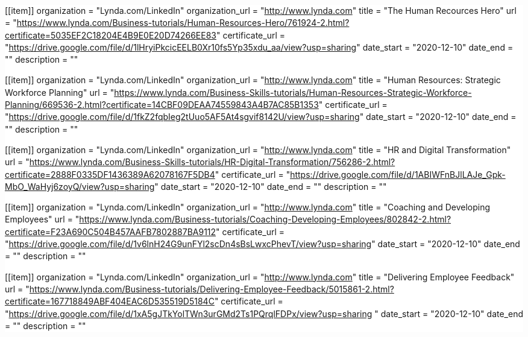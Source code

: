 [[item]]
  organization = "Lynda.com/LinkedIn"
  organization_url = "http://www.lynda.com"
  title = "The Human Recources Hero"
  url = "https://www.lynda.com/Business-tutorials/Human-Resources-Hero/761924-2.html?certificate=5035EF2C18204E4B9E0E20D74266EE83"
  certificate_url = "https://drive.google.com/file/d/1lHryiPkcicEELB0Xr10fs5Yp35xdu_aa/view?usp=sharing"
  date_start = "2020-12-10"
  date_end = ""
  description = ""
  
[[item]]
  organization = "Lynda.com/LinkedIn"
  organization_url = "http://www.lynda.com"
  title = "Human Resources: Strategic Workforce Planning"
  url = "https://www.lynda.com/Business-Skills-tutorials/Human-Resources-Strategic-Workforce-Planning/669536-2.html?certificate=14CBF09DEAA74559843A4B7AC85B1353"
  certificate_url = "https://drive.google.com/file/d/1fkZ2fqbIeg2tUuo5AF5At4sgvif8142U/view?usp=sharing"
  date_start = "2020-12-10"
  date_end = ""
  description = ""
  
[[item]]
  organization = "Lynda.com/LinkedIn"
  organization_url = "http://www.lynda.com"
  title = "HR and Digital Transformation"
  url = "https://www.lynda.com/Business-Skills-tutorials/HR-Digital-Transformation/756286-2.html?certificate=2888F0335DF1436389A62078167F5DB4"
  certificate_url = "https://drive.google.com/file/d/1ABIWFnBJlLAJe_Gpk-MbO_WaHyj6zoyQ/view?usp=sharing"
  date_start = "2020-12-10"
  date_end = ""
  description = ""
  
[[item]]
  organization = "Lynda.com/LinkedIn"
  organization_url = "http://www.lynda.com"
  title = "Coaching and Developing Employees"
  url = "https://www.lynda.com/Business-tutorials/Coaching-Developing-Employees/802842-2.html?certificate=F23A690C504B457AAFB7802887BA9112"
  certificate_url = "https://drive.google.com/file/d/1v6lnH24G9unFYl2scDn4sBsLwxcPhevT/view?usp=sharing"
  date_start = "2020-12-10"
  date_end = ""
  description = ""
  
[[item]]
  organization = "Lynda.com/LinkedIn"
  organization_url = "http://www.lynda.com"
  title = "Delivering Employee Feedback"
  url = "https://www.lynda.com/Business-tutorials/Delivering-Employee-Feedback/5015861-2.html?certificate=167718849ABF404EAC6D535519D5184C"
  certificate_url = "https://drive.google.com/file/d/1xA5gJTkYolTWn3urGMd2Ts1PQrqlFDPx/view?usp=sharing  "
  date_start = "2020-12-10"
  date_end = ""
  description = ""
  